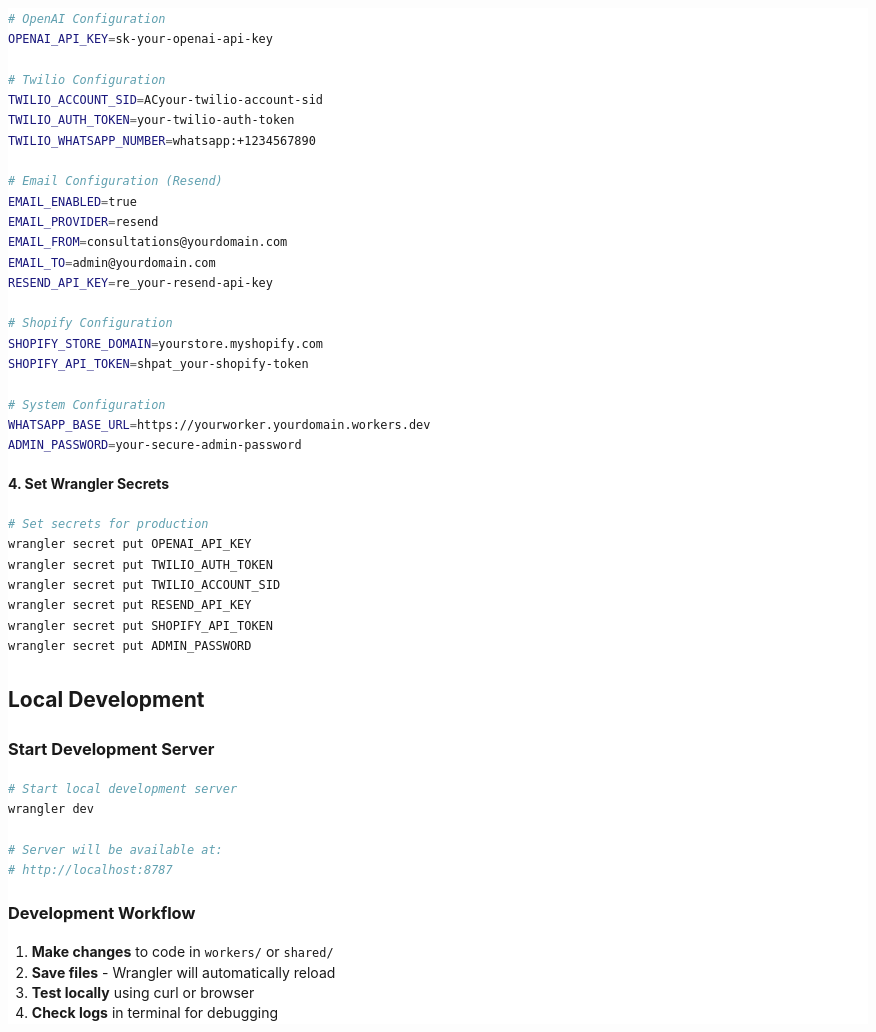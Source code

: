 ```bash
# OpenAI Configuration
OPENAI_API_KEY=sk-your-openai-api-key

# Twilio Configuration
TWILIO_ACCOUNT_SID=ACyour-twilio-account-sid
TWILIO_AUTH_TOKEN=your-twilio-auth-token
TWILIO_WHATSAPP_NUMBER=whatsapp:+1234567890

# Email Configuration (Resend)
EMAIL_ENABLED=true
EMAIL_PROVIDER=resend
EMAIL_FROM=consultations@yourdomain.com
EMAIL_TO=admin@yourdomain.com
RESEND_API_KEY=re_your-resend-api-key

# Shopify Configuration
SHOPIFY_STORE_DOMAIN=yourstore.myshopify.com
SHOPIFY_API_TOKEN=shpat_your-shopify-token

# System Configuration
WHATSAPP_BASE_URL=https://yourworker.yourdomain.workers.dev
ADMIN_PASSWORD=your-secure-admin-password
```

#### 4. Set Wrangler Secrets

```bash
# Set secrets for production
wrangler secret put OPENAI_API_KEY
wrangler secret put TWILIO_AUTH_TOKEN
wrangler secret put TWILIO_ACCOUNT_SID
wrangler secret put RESEND_API_KEY
wrangler secret put SHOPIFY_API_TOKEN
wrangler secret put ADMIN_PASSWORD
```

## Local Development

### Start Development Server

```bash
# Start local development server
wrangler dev

# Server will be available at:
# http://localhost:8787
```

### Development Workflow

1. **Make changes** to code in `workers/` or `shared/`
2. **Save files** - Wrangler will automatically reload
3. **Test locally** using curl or browser
4. **Check logs** in terminal for debugging
